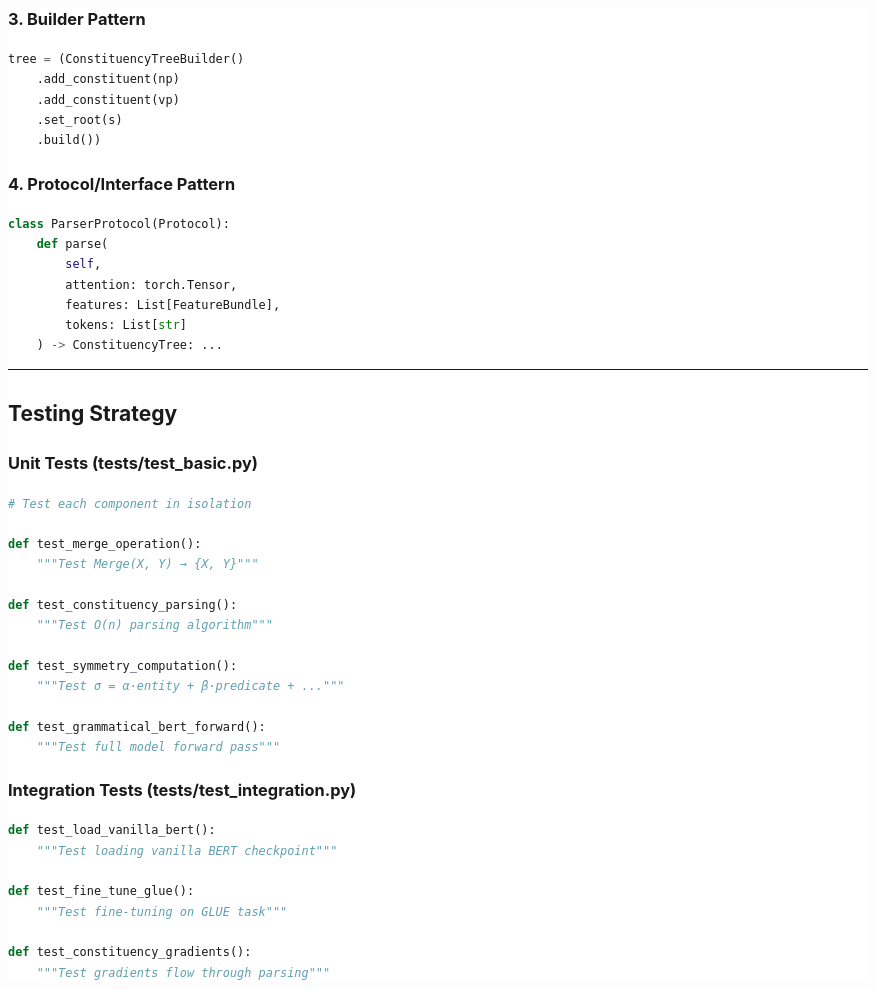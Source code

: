 ### 3. Builder Pattern
```python
tree = (ConstituencyTreeBuilder()
    .add_constituent(np)
    .add_constituent(vp)
    .set_root(s)
    .build())
```

### 4. Protocol/Interface Pattern
```python
class ParserProtocol(Protocol):
    def parse(
        self,
        attention: torch.Tensor,
        features: List[FeatureBundle],
        tokens: List[str]
    ) -> ConstituencyTree: ...
```

---

## Testing Strategy

### Unit Tests (tests/test_basic.py)

```python
# Test each component in isolation

def test_merge_operation():
    """Test Merge(X, Y) → {X, Y}"""

def test_constituency_parsing():
    """Test O(n) parsing algorithm"""

def test_symmetry_computation():
    """Test σ = α·entity + β·predicate + ..."""

def test_grammatical_bert_forward():
    """Test full model forward pass"""
```

### Integration Tests (tests/test_integration.py)

```python
def test_load_vanilla_bert():
    """Test loading vanilla BERT checkpoint"""

def test_fine_tune_glue():
    """Test fine-tuning on GLUE task"""

def test_constituency_gradients():
    """Test gradients flow through parsing"""
```
